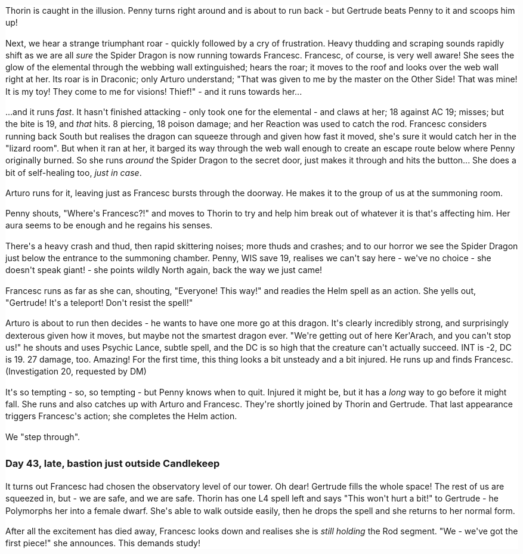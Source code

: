 Thorin is caught in the illusion. Penny turns right around and is about to run back - but Gertrude beats Penny to it and scoops him up!

Next, we hear a strange triumphant roar - quickly followed by a cry of frustration. Heavy thudding and scraping sounds rapidly shift as we are all *sure* the Spider Dragon is now running towards Francesc. Francesc, of course, is very well aware! She sees the glow of the elemental through the webbing wall extinguished; hears the roar; it moves to the roof and looks over the web wall right at her. Its roar is in Draconic; only Arturo understand; "That was given to me by the master on the Other Side! That was mine! It is my toy! They come to me for visions! Thief!" - and it runs towards her...

...and it runs *fast*. It hasn't finished attacking - only took one for the elemental - and claws at her; 18 against AC 19; misses; but the bite is 19, and *that* hits. 8 piercing, 18 poison damage; and her Reaction was used to catch the rod. Francesc considers running back South but realises the dragon can squeeze through and given how fast it moved, she's sure it would catch her in the "lizard room". But when it ran at her, it barged its way through the web wall enough to create an escape route below where Penny originally burned. So she runs *around* the Spider Dragon to the secret door, just makes it through and hits the button... She does a bit of self-healing too, *just in case*.

Arturo runs for it, leaving just as Francesc bursts through the doorway. He makes it to the group of us at the summoning room.

Penny shouts, "Where's Francesc?!" and moves to Thorin to try and help him break out of whatever it is that's affecting him. Her aura seems to be enough and he regains his senses.

There's a heavy crash and thud, then rapid skittering noises; more thuds and crashes; and to our horror we see the Spider Dragon just below the entrance to the summoning chamber. Penny, WIS save 19, realises we can't say here - we've no choice - she doesn't speak giant! - she points wildly North again, back the way we just came!

Francesc runs as far as she can, shouting, "Everyone! This way!" and readies the Helm spell as an action. She yells out, "Gertrude! It's a teleport! Don't resist the spell!"

Arturo is about to run then decides - he wants to have one more go at this dragon. It's clearly incredibly strong, and surprisingly dexterous given how it moves, but maybe not the smartest dragon ever. "We're getting out of here Ker'Arach, and you can't stop us!" he shouts and uses Psychic Lance, subtle spell, and the DC is so high that the creature can't actually succeed. INT is -2, DC is 19. 27 damage, too. Amazing! For the first time, this thing looks a bit unsteady and a bit injured. He runs up and finds Francesc. (Investigation 20, requested by DM)

It's so tempting - so, so tempting - but Penny knows when to quit. Injured it might be, but it has a *long* way to go before it might fall. She runs and also catches up with Arturo and Francesc. They're shortly joined by Thorin and Gertrude. That last appearance triggers Francesc's action; she completes the Helm action.

We "step through".



### Day 43, late, bastion just outside Candlekeep

It turns out Francesc had chosen the observatory level of our tower. Oh dear! Gertrude fills the whole space! The rest of us are squeezed in, but - we are safe, and we are safe. Thorin has one L4 spell left and says "This won't hurt a bit!" to Gertrude - he Polymorphs her into a female dwarf. She's able to walk outside easily, then he drops the spell and she returns to her normal form.

After all the excitement has died away, Francesc looks down and realises she is *still holding* the Rod segment. "We - we've got the first piece!" she announces. This demands study!
